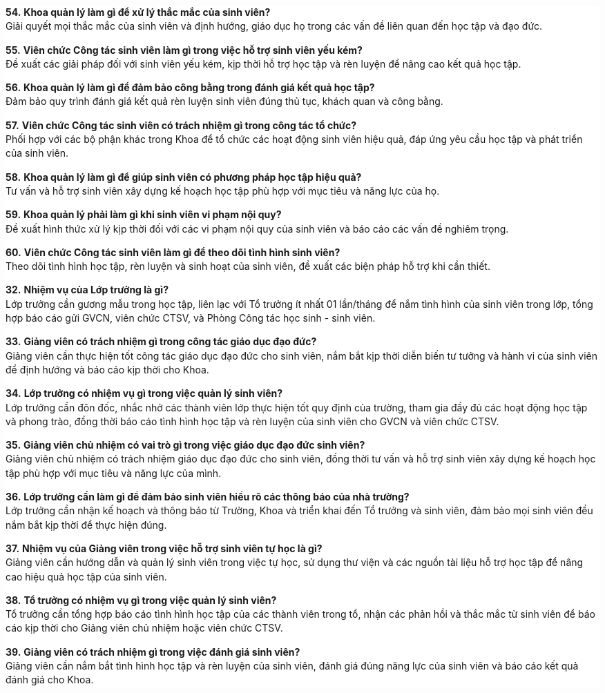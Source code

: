 **54.** **Khoa quản lý làm gì để xử lý thắc mắc của sinh viên?**  
Giải quyết mọi thắc mắc của sinh viên và định hướng, giáo dục họ trong các vấn đề liên quan đến học tập và đạo đức.

**55.** **Viên chức Công tác sinh viên làm gì trong việc hỗ trợ sinh viên yếu kém?**  
Đề xuất các giải pháp đối với sinh viên yếu kém, kịp thời hỗ trợ học tập và rèn luyện để nâng cao kết quả học tập.

**56.** **Khoa quản lý làm gì để đảm bảo công bằng trong đánh giá kết quả học tập?**  
Đảm bảo quy trình đánh giá kết quả rèn luyện sinh viên đúng thủ tục, khách quan và công bằng.

**57.** **Viên chức Công tác sinh viên có trách nhiệm gì trong công tác tổ chức?**  
Phối hợp với các bộ phận khác trong Khoa để tổ chức các hoạt động sinh viên hiệu quả, đáp ứng yêu cầu học tập và phát triển của sinh viên.

**58.** **Khoa quản lý làm gì để giúp sinh viên có phương pháp học tập hiệu quả?**  
Tư vấn và hỗ trợ sinh viên xây dựng kế hoạch học tập phù hợp với mục tiêu và năng lực của họ.

**59.** **Khoa quản lý phải làm gì khi sinh viên vi phạm nội quy?**  
Đề xuất hình thức xử lý kịp thời đối với các vi phạm nội quy của sinh viên và báo cáo các vấn đề nghiêm trọng.

**60.** **Viên chức Công tác sinh viên làm gì để theo dõi tình hình sinh viên?**  
Theo dõi tình hình học tập, rèn luyện và sinh hoạt của sinh viên, đề xuất các biện pháp hỗ trợ khi cần thiết.

**32.** **Nhiệm vụ của Lớp trưởng là gì?**  
Lớp trưởng cần gương mẫu trong học tập, liên lạc với Tổ trưởng ít nhất 01 lần/tháng để nắm tình hình của sinh viên trong lớp, tổng hợp báo cáo gửi GVCN, viên chức CTSV, và Phòng Công tác học sinh - sinh viên.

**33.** **Giảng viên có trách nhiệm gì trong công tác giáo dục đạo đức?**  
Giảng viên cần thực hiện tốt công tác giáo dục đạo đức cho sinh viên, nắm bắt kịp thời diễn biến tư tưởng và hành vi của sinh viên để định hướng và báo cáo kịp thời cho Khoa.

**34.** **Lớp trưởng có nhiệm vụ gì trong việc quản lý sinh viên?**  
Lớp trưởng cần đôn đốc, nhắc nhở các thành viên lớp thực hiện tốt quy định của trường, tham gia đầy đủ các hoạt động học tập và phong trào, đồng thời báo cáo tình hình học tập và rèn luyện của sinh viên cho GVCN và viên chức CTSV.

**35.** **Giảng viên chủ nhiệm có vai trò gì trong việc giáo dục đạo đức sinh viên?**  
Giảng viên chủ nhiệm có trách nhiệm giáo dục đạo đức cho sinh viên, đồng thời tư vấn và hỗ trợ sinh viên xây dựng kế hoạch học tập phù hợp với mục tiêu và năng lực của mình.

**36.** **Lớp trưởng cần làm gì để đảm bảo sinh viên hiểu rõ các thông báo của nhà trường?**  
Lớp trưởng cần nhận kế hoạch và thông báo từ Trường, Khoa và triển khai đến Tổ trưởng và sinh viên, đảm bảo mọi sinh viên đều nắm bắt kịp thời để thực hiện đúng.

**37.** **Nhiệm vụ của Giảng viên trong việc hỗ trợ sinh viên tự học là gì?**  
Giảng viên cần hướng dẫn và quản lý sinh viên trong việc tự học, sử dụng thư viện và các nguồn tài liệu hỗ trợ học tập để nâng cao hiệu quả học tập của sinh viên.

**38.** **Tổ trưởng có nhiệm vụ gì trong việc quản lý sinh viên?**  
Tổ trưởng cần tổng hợp báo cáo tình hình học tập của các thành viên trong tổ, nhận các phản hồi và thắc mắc từ sinh viên để báo cáo kịp thời cho Giảng viên chủ nhiệm hoặc viên chức CTSV.

**39.** **Giảng viên có trách nhiệm gì trong việc đánh giá sinh viên?**  
Giảng viên cần nắm bắt tình hình học tập và rèn luyện của sinh viên, đánh giá đúng năng lực của sinh viên và báo cáo kết quả đánh giá cho Khoa.
